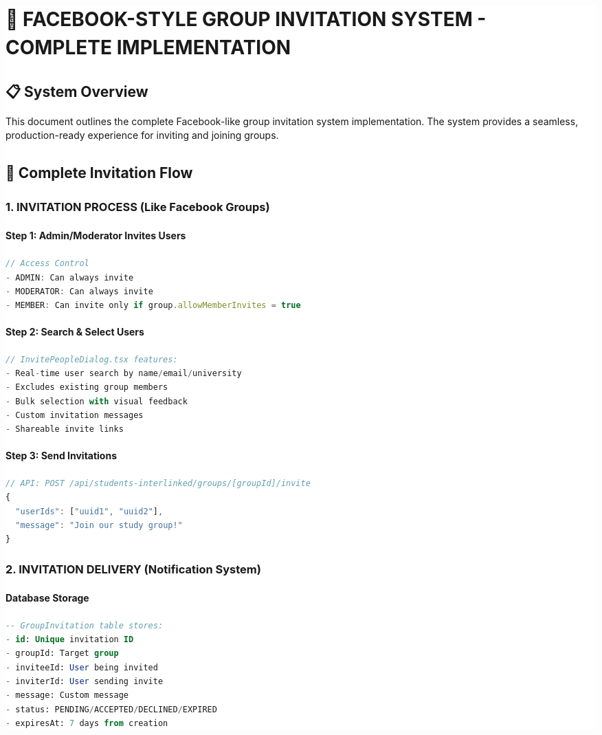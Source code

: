 # 🎯 FACEBOOK-STYLE GROUP INVITATION SYSTEM - COMPLETE IMPLEMENTATION

## 📋 System Overview

This document outlines the complete Facebook-like group invitation system implementation. The system provides a seamless, production-ready experience for inviting and joining groups.

## 🔄 Complete Invitation Flow

### 1. **INVITATION PROCESS (Like Facebook Groups)**

#### Step 1: Admin/Moderator Invites Users
```typescript
// Access Control
- ADMIN: Can always invite
- MODERATOR: Can always invite  
- MEMBER: Can invite only if group.allowMemberInvites = true
```

#### Step 2: Search & Select Users
```typescript
// InvitePeopleDialog.tsx features:
- Real-time user search by name/email/university
- Excludes existing group members
- Bulk selection with visual feedback
- Custom invitation messages
- Shareable invite links
```

#### Step 3: Send Invitations
```typescript
// API: POST /api/students-interlinked/groups/[groupId]/invite
{
  "userIds": ["uuid1", "uuid2"],
  "message": "Join our study group!"
}
```

### 2. **INVITATION DELIVERY (Notification System)**

#### Database Storage
```sql
-- GroupInvitation table stores:
- id: Unique invitation ID
- groupId: Target group
- inviteeId: User being invited  
- inviterId: User sending invite
- message: Custom message
- status: PENDING/ACCEPTED/DECLINED/EXPIRED
- expiresAt: 7 days from creation
```
